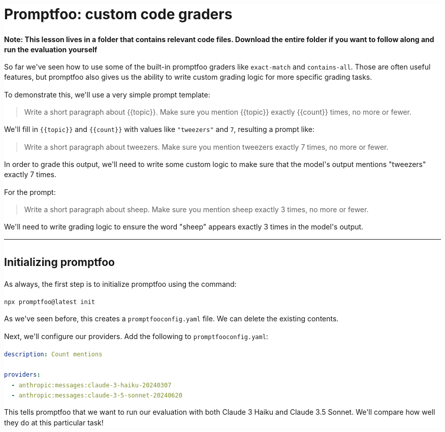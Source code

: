# Promptfoo: custom code graders

**Note: This lesson lives in a folder that contains relevant code files. Download the entire folder if you want to follow along and run the evaluation yourself**


So far we've seen how to use some of the built-in promptfoo graders like `exact-match` and `contains-all`.  Those are often useful features, but promptfoo also gives us the ability to write custom grading logic for more specific grading tasks. 

To demonstrate this, we'll use a very simple prompt template:

> Write a short paragraph about {{topic}}. Make sure you mention {{topic}} exactly {{count}} times, no more or fewer. 

We'll fill in `{{topic}}` and `{{count}}` with values like `"tweezers"` and `7`, resulting a prompt like:

> Write a short paragraph about tweezers. Make sure you mention tweezers exactly 7 times, no more or fewer. 

In order to grade this output, we'll need to write some custom logic to make sure that the model's output mentions "tweezers" exactly 7 times.

For the prompt:

> Write a short paragraph about sheep. Make sure you mention sheep exactly 3 times, no more or fewer. 

We'll need to write grading logic to ensure the word "sheep" appears exactly 3 times in the model's output.

---

## Initializing promptfoo

As always, the first step is to initialize promptfoo using the command:


```bash
npx promptfoo@latest init
```


As we've seen before, this creates a `promptfooconfig.yaml` file.  We can delete the existing contents. 

Next, we'll configure our providers.  Add the following to `promptfooconfig.yaml`:

```yaml
description: Count mentions

providers:
  - anthropic:messages:claude-3-haiku-20240307
  - anthropic:messages:claude-3-5-sonnet-20240620
```
This tells promptfoo that we want to run our evaluation with both Claude 3 Haiku and Claude 3.5 Sonnet. We'll compare how well they do at this particular task!
